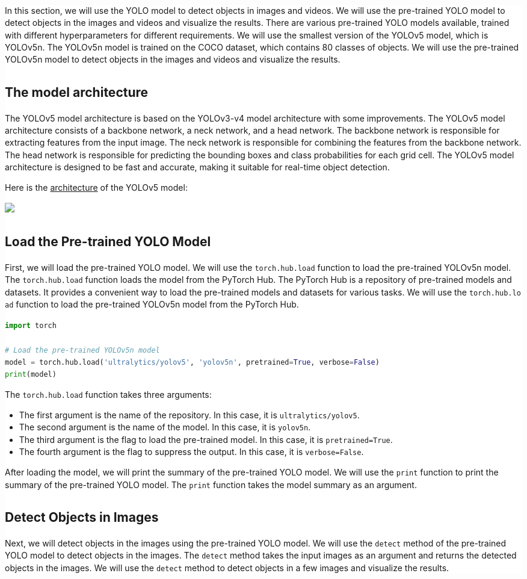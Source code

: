 In this section, we will use the YOLO model to detect objects in images and videos. We will use the pre-trained YOLO model to detect objects in the images and videos and visualize the results. There are various pre-trained YOLO models available, trained with different hyperparameters for different requirements. We will use the smallest version of the YOLOv5 model, which is YOLOv5n. The YOLOv5n model is trained on the COCO dataset, which contains 80 classes of objects. We will use the pre-trained YOLOv5n model to detect objects in the images and videos and visualize the results.

## The model architecture

The YOLOv5 model architecture is based on the YOLOv3-v4 model architecture with some improvements. The YOLOv5 model architecture consists of a backbone network, a neck network, and a head network. The backbone network is responsible for extracting features from the input image. The neck network is responsible for combining the features from the backbone network. The head network is responsible for predicting the bounding boxes and class probabilities for each grid cell. The YOLOv5 model architecture is designed to be fast and accurate, making it suitable for real-time object detection.

Here is the [architecture](https://user-images.githubusercontent.com/31005897/172404576-c260dcf9-76bb-4bc8-b6a9-f2d987792583.png) of the YOLOv5 model:

![](https://user-images.githubusercontent.com/31005897/172404576-c260dcf9-76bb-4bc8-b6a9-f2d987792583.png)

## Load the Pre-trained YOLO Model

First, we will load the pre-trained YOLO model. We will use the `torch.hub.load` function to load the pre-trained YOLOv5n model. The `torch.hub.load` function loads the model from the PyTorch Hub. The PyTorch Hub is a repository of pre-trained models and datasets. It provides a convenient way to load the pre-trained models and datasets for various tasks. We will use the `torch.hub.load` function to load the pre-trained YOLOv5n model from the PyTorch Hub.

```python
import torch

# Load the pre-trained YOLOv5n model
model = torch.hub.load('ultralytics/yolov5', 'yolov5n', pretrained=True, verbose=False)
print(model)
```

The `torch.hub.load` function takes three arguments:

- The first argument is the name of the repository. In this case, it is `ultralytics/yolov5`.
- The second argument is the name of the model. In this case, it is `yolov5n`.
- The third argument is the flag to load the pre-trained model. In this case, it is `pretrained=True`.
- The fourth argument is the flag to suppress the output. In this case, it is `verbose=False`.

After loading the model, we will print the summary of the pre-trained YOLO model. We will use the `print` function to print the summary of the pre-trained YOLO model. The `print` function takes the model summary as an argument.

## Detect Objects in Images

Next, we will detect objects in the images using the pre-trained YOLO model. We will use the `detect` method of the pre-trained YOLO model to detect objects in the images. The `detect` method takes the input images as an argument and returns the detected objects in the images. We will use the `detect` method to detect objects in a few images and visualize the results.
